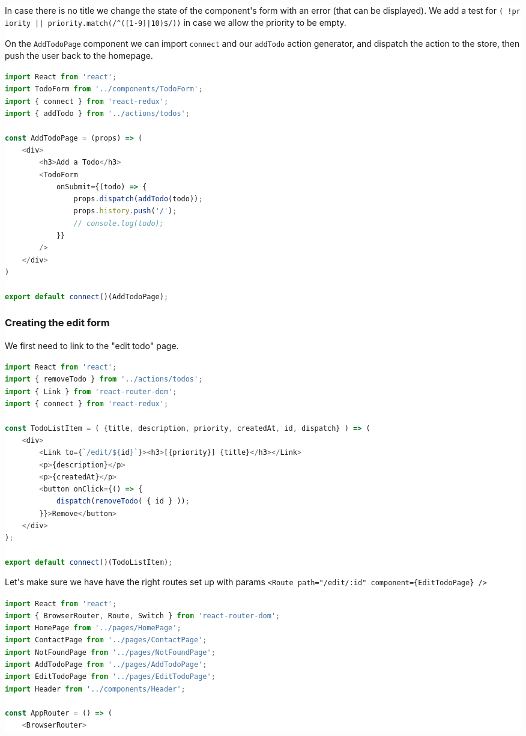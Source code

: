In case there is no title we change the state of the component's form with an error (that can be displayed).
We add a test for `( !priority || priority.match(/^([1-9]|10)$/))` in case we allow the priority to be empty.

On the `AddTodoPage` component we can import `connect` and our `addTodo` action generator, and dispatch the action to the store, then push the user back to the homepage.
```js
import React from 'react';
import TodoForm from '../components/TodoForm';
import { connect } from 'react-redux';
import { addTodo } from '../actions/todos';

const AddTodoPage = (props) => (
    <div>
        <h3>Add a Todo</h3>
        <TodoForm 
            onSubmit={(todo) => {
                props.dispatch(addTodo(todo));
                props.history.push('/');
                // console.log(todo);
            }}
        />
    </div>
)

export default connect()(AddTodoPage);
```

### Creating the edit form
We first need to link to the "edit todo" page.
```js
import React from 'react';
import { removeTodo } from '../actions/todos';
import { Link } from 'react-router-dom'; 
import { connect } from 'react-redux';

const TodoListItem = ( {title, description, priority, createdAt, id, dispatch} ) => (
    <div>
        <Link to={`/edit/${id}`}><h3>[{priority}] {title}</h3></Link>
        <p>{description}</p>
        <p>{createdAt}</p>
        <button onClick={() => {
            dispatch(removeTodo( { id } ));
        }}>Remove</button>
    </div>
);

export default connect()(TodoListItem);
```

Let's make sure we have have the right routes set up with params `<Route path="/edit/:id" component={EditTodoPage} />`
```js
import React from 'react';
import { BrowserRouter, Route, Switch } from 'react-router-dom';
import HomePage from '../pages/HomePage';
import ContactPage from '../pages/ContactPage';
import NotFoundPage from '../pages/NotFoundPage';
import AddTodoPage from '../pages/AddTodoPage';
import EditTodoPage from '../pages/EditTodoPage';
import Header from '../components/Header';

const AppRouter = () => (
    <BrowserRouter>
```